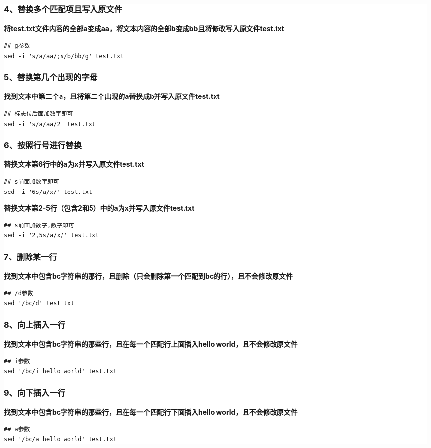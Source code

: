 ### 4、替换多个匹配项且写入原文件

**将test.txt文件内容的全部a变成aa，将文本内容的全部b变成bb且将修改写入原文件test.txt**

```shell
## g参数
sed -i 's/a/aa/;s/b/bb/g' test.txt
```

### 5、替换第几个出现的字母

**找到文本中第二个a，且将第二个出现的a替换成b并写入原文件test.txt**

```shell
## 标志位后面加数字即可
sed -i 's/a/aa/2' test.txt
```

### 6、按照行号进行替换

**替换文本第6行中的a为x并写入原文件test.txt**

```shell
## s前面加数字即可
sed -i '6s/a/x/' test.txt
```

**替换文本第2-5行（包含2和5）中的a为x并写入原文件test.txt**

```shell
## s前面加数字,数字即可
sed -i '2,5s/a/x/' test.txt
```

### 7、删除某一行

**找到文本中包含bc字符串的那行，且删除（只会删除第一个匹配到bc的行），且不会修改原文件**

```shell
## /d参数
sed '/bc/d' test.txt
```

### 8、向上插入一行

**找到文本中包含bc字符串的那些行，且在每一个匹配行上面插入hello world，且不会修改原文件**

```shell
## i参数
sed '/bc/i hello world' test.txt
```

### 9、向下插入一行

**找到文本中包含bc字符串的那些行，且在每一个匹配行下面插入hello world，且不会修改原文件**

```shell
## a参数
sed '/bc/a hello world' test.txt
```
